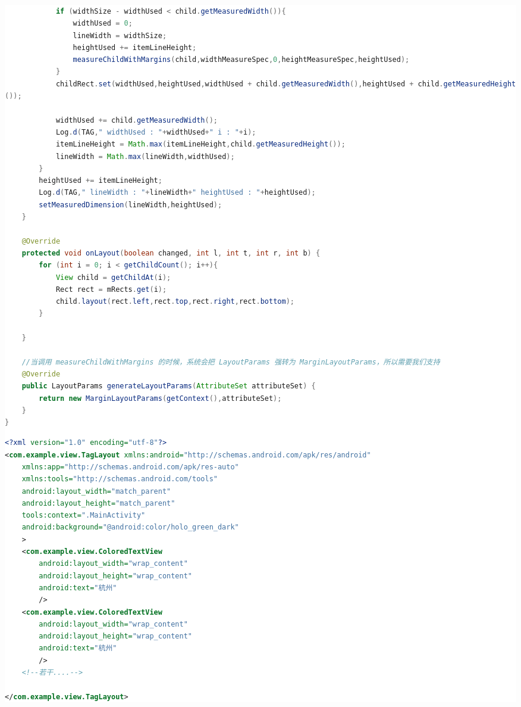    ```java
               if (widthSize - widthUsed < child.getMeasuredWidth()){
                   widthUsed = 0;
                   lineWidth = widthSize;
                   heightUsed += itemLineHeight;
                   measureChildWithMargins(child,widthMeasureSpec,0,heightMeasureSpec,heightUsed);
               }
               childRect.set(widthUsed,heightUsed,widthUsed + child.getMeasuredWidth(),heightUsed + child.getMeasuredHeight());
   
               widthUsed += child.getMeasuredWidth();
               Log.d(TAG," widthUsed : "+widthUsed+" i : "+i);
               itemLineHeight = Math.max(itemLineHeight,child.getMeasuredHeight());
               lineWidth = Math.max(lineWidth,widthUsed);
           }
           heightUsed += itemLineHeight;
           Log.d(TAG," lineWidth : "+lineWidth+" heightUsed : "+heightUsed);
           setMeasuredDimension(lineWidth,heightUsed);
       }
   
       @Override
       protected void onLayout(boolean changed, int l, int t, int r, int b) {
           for (int i = 0; i < getChildCount(); i++){
               View child = getChildAt(i);
               Rect rect = mRects.get(i);
               child.layout(rect.left,rect.top,rect.right,rect.bottom);
           }
   
       }
   
       //当调用 measureChildWithMargins 的时候，系统会把 LayoutParams 强转为 MarginLayoutParams，所以需要我们支持
       @Override
       public LayoutParams generateLayoutParams(AttributeSet attributeSet) {
           return new MarginLayoutParams(getContext(),attributeSet);
       }
   }
   ```

   ```xml
   <?xml version="1.0" encoding="utf-8"?>
   <com.example.view.TagLayout xmlns:android="http://schemas.android.com/apk/res/android"
       xmlns:app="http://schemas.android.com/apk/res-auto"
       xmlns:tools="http://schemas.android.com/tools"
       android:layout_width="match_parent"
       android:layout_height="match_parent"
       tools:context=".MainActivity"
       android:background="@android:color/holo_green_dark"
       >
       <com.example.view.ColoredTextView
           android:layout_width="wrap_content"
           android:layout_height="wrap_content"
           android:text="杭州"
           />
       <com.example.view.ColoredTextView
           android:layout_width="wrap_content"
           android:layout_height="wrap_content"
           android:text="杭州"
           />
       <!--若干....-->
   
   </com.example.view.TagLayout>
   ```
